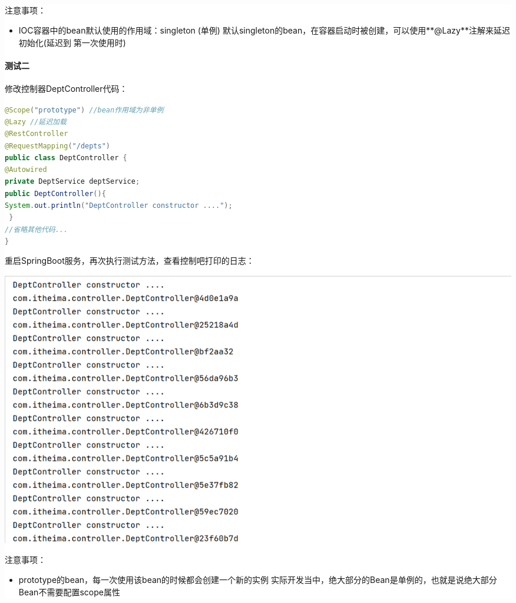 注意事项：

*  IOC容器中的bean默认使用的作用域：singleton (单例) 默认singleton的bean，在容器启动时被创建，可以使用**@Lazy**注解来延迟初始化(延迟到 第一次使用时)

#### 测试二

修改控制器DeptController代码：

```java
@Scope("prototype") //bean作用域为非单例
@Lazy //延迟加载
@RestController
@RequestMapping("/depts")
public class DeptController {
@Autowired
private DeptService deptService;
public DeptController(){
System.out.println("DeptController constructor ....");
 }
//省略其他代码...
}

```

重启SpringBoot服务，再次执行测试方法，查看控制吧打印的日志：

![](media/image14.png)

注意事项： 

* prototype的bean，每一次使用该bean的时候都会创建一个新的实例 实际开发当中，绝大部分的Bean是单例的，也就是说绝大部分Bean不需要配置scope属性
